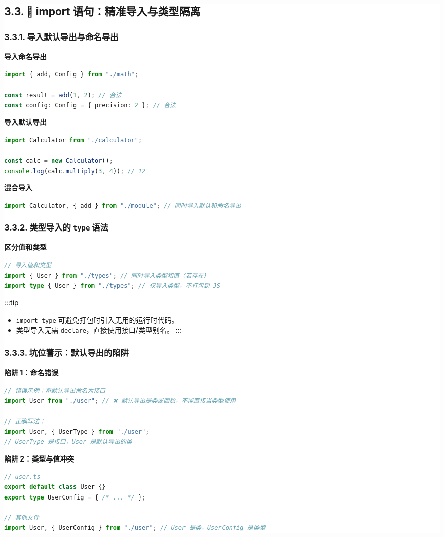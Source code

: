 ## 3.3. 🌟 **import 语句：精准导入与类型隔离**

### 3.3.1. 导入默认导出与命名导出

**导入命名导出**
```typescript
import { add, Config } from "./math";

const result = add(1, 2); // 合法
const config: Config = { precision: 2 }; // 合法
```

**导入默认导出**
```typescript
import Calculator from "./calculator";

const calc = new Calculator();
console.log(calc.multiply(3, 4)); // 12
```

**混合导入**
```typescript
import Calculator, { add } from "./module"; // 同时导入默认和命名导出
```

### 3.3.2. 类型导入的 `type` 语法

**区分值和类型**
```typescript
// 导入值和类型
import { User } from "./types"; // 同时导入类型和值（若存在）
import type { User } from "./types"; // 仅导入类型，不打包到 JS
```

:::tip
- `import type` 可避免打包时引入无用的运行时代码。
- 类型导入无需 `declare`，直接使用接口/类型别名。
:::

### 3.3.3. 坑位警示：默认导出的陷阱

**陷阱 1：命名错误**
```typescript
// 错误示例：将默认导出命名为接口
import User from "./user"; // ❌ 默认导出是类或函数，不能直接当类型使用

// 正确写法：
import User, { UserType } from "./user";
// UserType 是接口，User 是默认导出的类
```

**陷阱 2：类型与值冲突**
```typescript
// user.ts
export default class User {}
export type UserConfig = { /* ... */ };

// 其他文件
import User, { UserConfig } from "./user"; // User 是类，UserConfig 是类型
```
